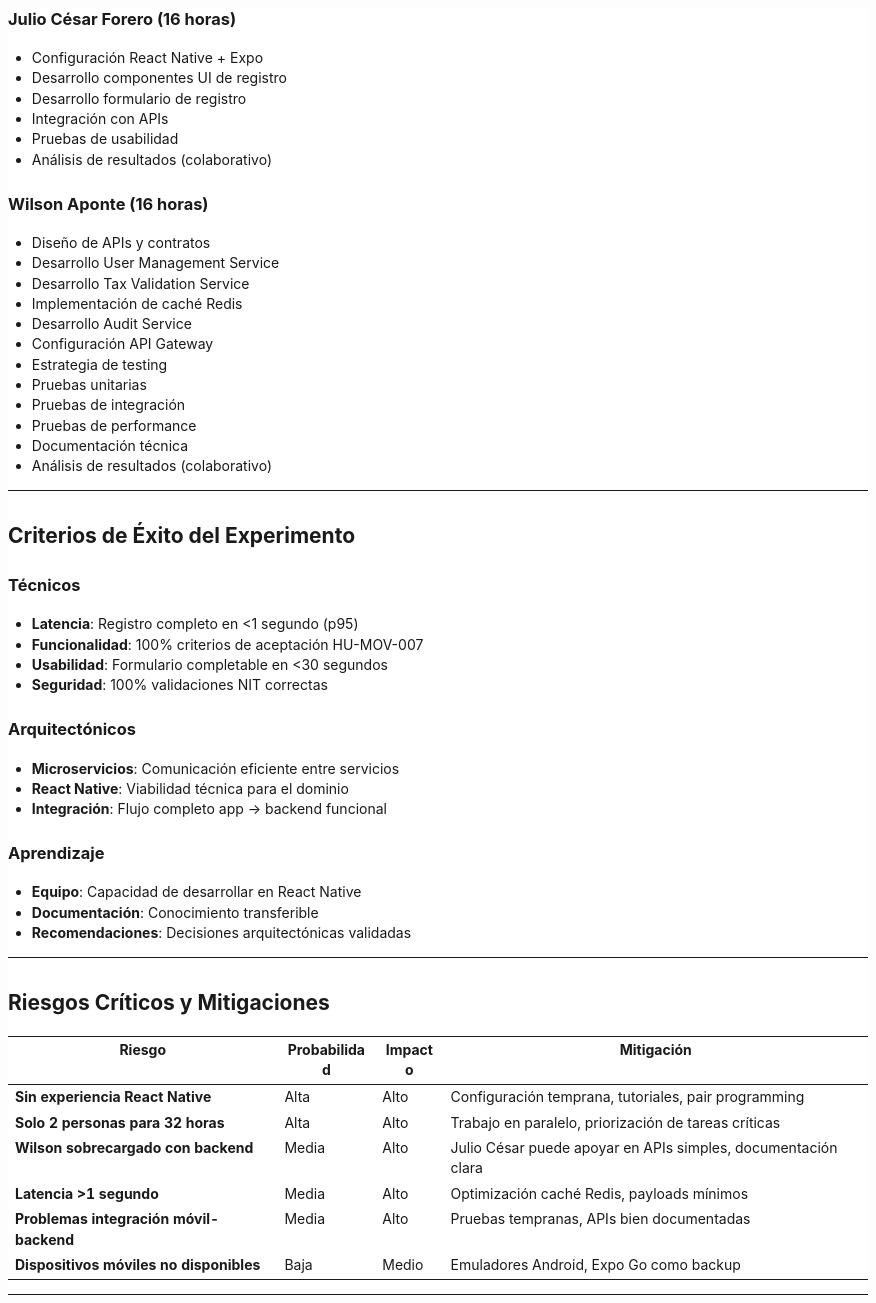 ### Julio César Forero (16 horas)
- Configuración React Native + Expo
- Desarrollo componentes UI de registro
- Desarrollo formulario de registro
- Integración con APIs
- Pruebas de usabilidad
- Análisis de resultados (colaborativo)

### Wilson Aponte (16 horas)
- Diseño de APIs y contratos
- Desarrollo User Management Service
- Desarrollo Tax Validation Service
- Implementación de caché Redis
- Desarrollo Audit Service
- Configuración API Gateway
- Estrategia de testing
- Pruebas unitarias
- Pruebas de integración
- Pruebas de performance
- Documentación técnica
- Análisis de resultados (colaborativo)

---

## Criterios de Éxito del Experimento

### Técnicos
- **Latencia**: Registro completo en <1 segundo (p95)
- **Funcionalidad**: 100% criterios de aceptación HU-MOV-007
- **Usabilidad**: Formulario completable en <30 segundos
- **Seguridad**: 100% validaciones NIT correctas

### Arquitectónicos
- **Microservicios**: Comunicación eficiente entre servicios
- **React Native**: Viabilidad técnica para el dominio
- **Integración**: Flujo completo app → backend funcional

### Aprendizaje
- **Equipo**: Capacidad de desarrollar en React Native
- **Documentación**: Conocimiento transferible
- **Recomendaciones**: Decisiones arquitectónicas validadas

---

## Riesgos Críticos y Mitigaciones

| Riesgo | Probabilidad | Impacto | Mitigación |
|--------|--------------|---------|------------|
| **Sin experiencia React Native** | Alta | Alto | Configuración temprana, tutoriales, pair programming |
| **Solo 2 personas para 32 horas** | Alta | Alto | Trabajo en paralelo, priorización de tareas críticas |
| **Wilson sobrecargado con backend** | Media | Alto | Julio César puede apoyar en APIs simples, documentación clara |
| **Latencia >1 segundo** | Media | Alto | Optimización caché Redis, payloads mínimos |
| **Problemas integración móvil-backend** | Media | Alto | Pruebas tempranas, APIs bien documentadas |
| **Dispositivos móviles no disponibles** | Baja | Medio | Emuladores Android, Expo Go como backup |

---